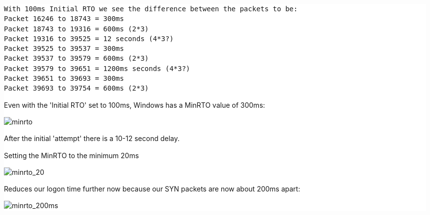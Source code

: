 <pre class="">With 100ms Initial RTO we see the difference between the packets to be:
Packet 16246 to 18743 = 300ms
Packet 18743 to 19316 = 600ms (2*3)
Packet 19316 to 39525 = 12 seconds (4*3?)
Packet 39525 to 39537 = 300ms
Packet 39537 to 39579 = 600ms (2*3)
Packet 39579 to 39651 = 1200ms seconds (4*3?)
Packet 39651 to 39693 = 300ms
Packet 39693 to 39754 = 600ms (2*3)</pre>

Even with the 'Initial RTO' set to 100ms, Windows has a MinRTO value of 300ms:

<img class="aligncenter size-full wp-image-1712" src="/wp-content/uploads/2016/09/MinRTO.png" alt="minrto" width="479" height="153" srcset="/wp-content/uploads/2016/09/MinRTO.png 479w, /wp-content/uploads/2016/09/MinRTO-300x96.png 300w" sizes="(max-width: 479px) 100vw, 479px" /> 

After the initial 'attempt' there is a 10-12 second delay.

Setting the MinRTO to the minimum 20ms

<img class="aligncenter size-full wp-image-1713" src="/wp-content/uploads/2016/09/MinRTO_20.png" alt="minrto_20" width="614" height="424" srcset="/wp-content/uploads/2016/09/MinRTO_20.png 614w, /wp-content/uploads/2016/09/MinRTO_20-300x207.png 300w" sizes="(max-width: 614px) 100vw, 614px" /> 

Reduces our logon time further now because our SYN packets are now about 200ms apart:

<img class="aligncenter size-large wp-image-1714" src="/wp-content/uploads/2016/09/MinRTO_200ms-1024x243.png" alt="minrto_200ms" width="1024" height="243" srcset="/wp-content/uploads/2016/09/MinRTO_200ms-1024x243.png 1024w, /wp-content/uploads/2016/09/MinRTO_200ms-300x71.png 300w, /wp-content/uploads/2016/09/MinRTO_200ms-768x182.png 768w, /wp-content/uploads/2016/09/MinRTO_200ms.png 1169w" sizes="(max-width: 1024px) 100vw, 1024px" /> 
